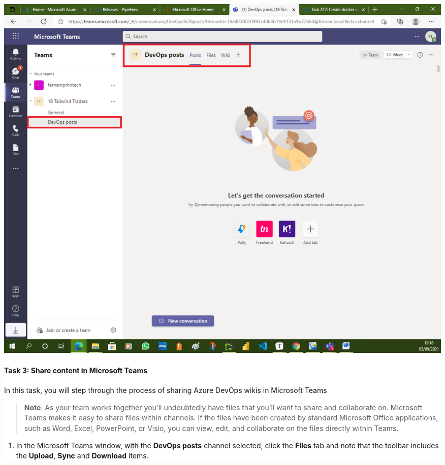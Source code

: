    ![LAB18-Az400_90](Evidencia/\LAB18-Az400_90.png)

#### Task 3: Share content in Microsoft Teams

In this task, you will step through the process of sharing Azure DevOps wikis in Microsoft Teams

> **Note**: As your team works together you’ll undoubtedly have files that you’ll want to share and collaborate on. Microsoft Teams makes it easy to share files within channels. If the files have been created by standard Microsoft Office applications, such as Word, Excel, PowerPoint, or Visio, you can view, edit, and collaborate on the files directly within Teams.

1. In the Microsoft Teams window, with the **DevOps posts** channel selected, click the **Files** tab and note that the toolbar includes the **Upload**, **Sync** and **Download** items.

